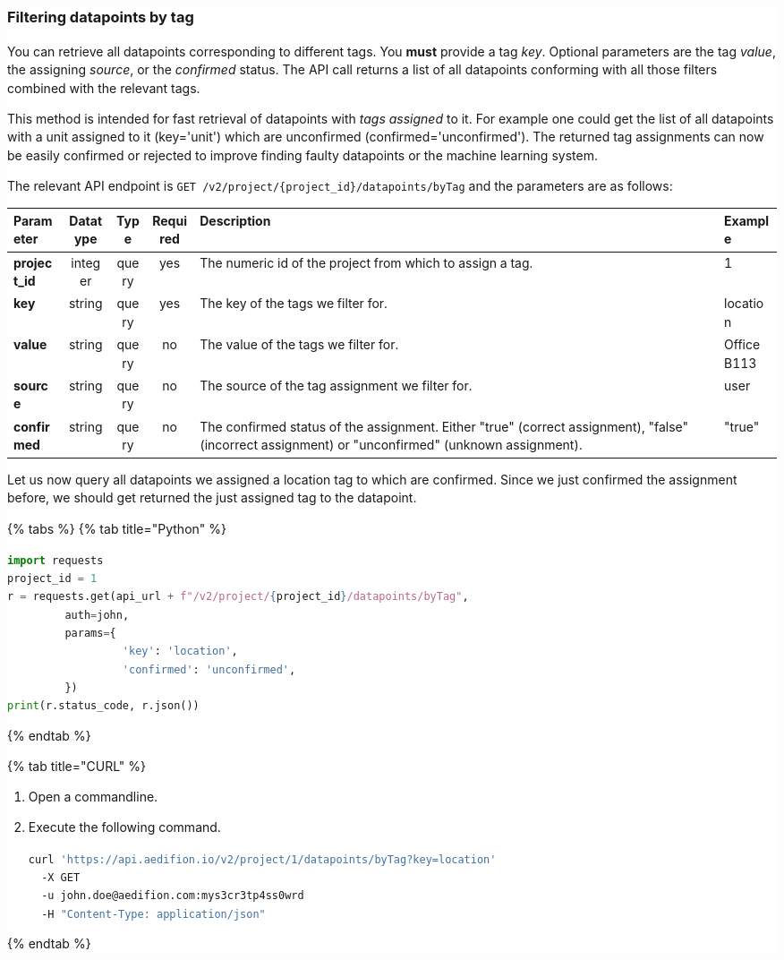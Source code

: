 ### Filtering datapoints by tag

You can retrieve all datapoints corresponding to different tags. You **must** provide a tag _key_. Optional parameters are the tag _value_, the assigning _source_, or the _confirmed_ status. The API call returns a list of all datapoints conforming with all those filters combined with the relevant tags.

This method is intended for fast retrieval of datapoints with _tags assigned_ to it. For example one could get the list of all datapoints with a unit assigned to it \(key='unit'\) which are unconfirmed \(confirmed='unconfirmed'\). The returned tag assignments can now be easily confirmed or rejected to improve finding faulty datapoints or the machine learning system.

The relevant API endpoint is `GET /v2/project/{project_id}/datapoints/byTag` and the parameters are as follows:

| Parameter | Datatype | Type | Required | Description | Example |
| :--- | :---: | :---: | :---: | :--- | :--- |
| **project\_id** | integer | query | yes | The numeric id of the project from which to assign a tag. | 1 |
| **key** | string | query | yes | The key of the tags we filter for. | location |
| **value** | string | query | no | The value of the tags we filter for. | Office B113 |
| **source** | string | query | no | The source of the tag assignment we filter for. | user |
| **confirmed** | string | query | no | The confirmed status of the assignment. Either "true" \(correct assignment\), "false" \(incorrect assignment\) or "unconfirmed" \(unknown assignment\). | "true" |

Let us now query all datapoints we assigned a location tag to which are confirmed. Since we just confirmed the assignment before, we should get returned the just assigned tag to the datapoint.

{% tabs %}
{% tab title="Python" %}
```python
import requests
project_id = 1
r = requests.get(api_url + f"/v2/project/{project_id}/datapoints/byTag", 
         auth=john,
         params={
                  'key': 'location',
                  'confirmed': 'unconfirmed',
         })
print(r.status_code, r.json())
```
{% endtab %}

{% tab title="CURL" %}
1. Open a commandline.
2. Execute the following command.

   ```bash
   curl 'https://api.aedifion.io/v2/project/1/datapoints/byTag?key=location'
     -X GET
     -u john.doe@aedifion.com:mys3cr3tp4ss0wrd
     -H "Content-Type: application/json"
   ```
{% endtab %}
